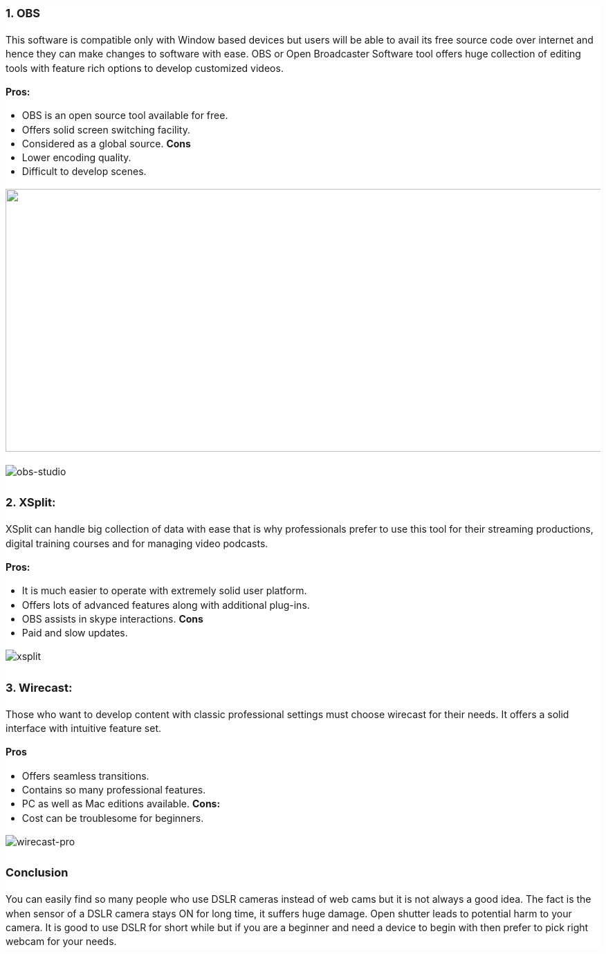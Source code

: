 ### 1. OBS

 This software is compatible only with Window based devices but users will be able to avail its free source code over internet and hence they can make changes to software with ease. OBS or Open Broadcaster Software tool offers huge collection of editing tools with feature rich options to develop customized videos.

**Pros:**

* OBS is an open source tool available for free.
* Offers solid screen switching facility.
* Considered as a global source.
**Cons**
* Lower encoding quality.
* Difficult to develop scenes.


<a href="https://twopages.pxf.io/c/5597632/2016067/18544" target="_top" id="2016067"><img src="//a.impactradius-go.com/display-ad/18544-2016067" border="0" alt="" width="1020" height="380"/></a><img height="0" width="0" src="https://imp.pxf.io/i/5597632/2016067/18544" style="position:absolute;visibility:hidden;" border="0" />

![obs-studio](https://images.wondershare.com/filmora/article-images/obs-studio.jpg)

### 2\. XSplit:

 XSplit can handle big collection of data with ease that is why professionals prefer to use this tool for their streaming productions, digital training courses and for managing video podcasts.

**Pros:**

* It is much easier to operate with extremely solid user platform.
* Offers lots of advanced features along with additional plug-ins.
* OBS assists in skype interactions.
**Cons**
* Paid and slow updates.

![xsplit](https://images.wondershare.com/filmora/article-images/xsplit.jpg)

### 3. Wirecast:

 Those who want to develop content with classic professional settings must choose wirecast for their needs. It offers a solid interface with intuitive feature set.

**Pros**

* Offers seamless transitions.
* Contains so many professional features.
* PC as well as Mac editions available.
**Cons:**
* Cost can be troublesome for beginners.

![wirecast-pro](https://images.wondershare.com/filmora/article-images/wirecast-pro.jpg)

### Conclusion

 You can easily find so many people who use DSLR cameras instead of web cams but it is not always a good idea. The fact is the when sensor of a DSLR camera stays ON for long time, it suffers huge damage. Open shutter leads to potential harm to your camera. It is good to use DSLR for short while but if you are a beginner and need a device to begin with then prefer to pick right webcam for your needs.
